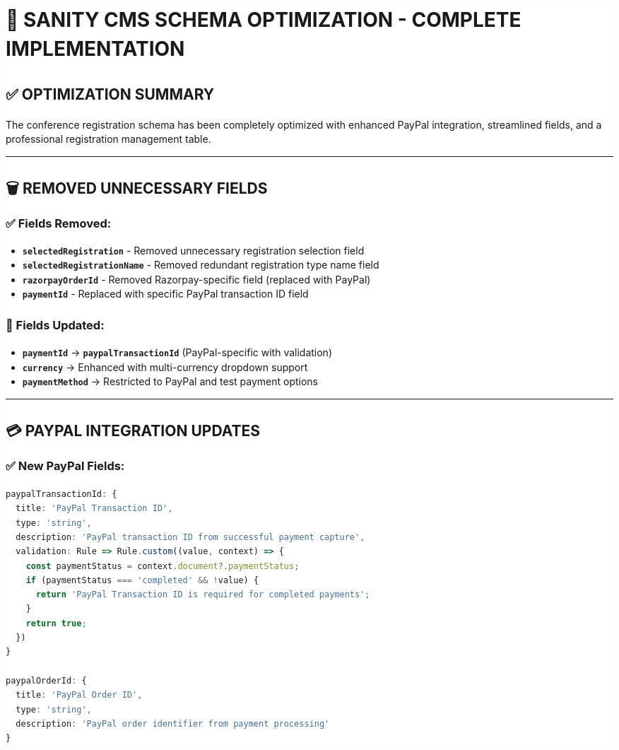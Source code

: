 # 🚀 SANITY CMS SCHEMA OPTIMIZATION - COMPLETE IMPLEMENTATION

## ✅ **OPTIMIZATION SUMMARY**

The conference registration schema has been completely optimized with enhanced PayPal integration, streamlined fields, and a professional registration management table.

---

## 🗑️ **REMOVED UNNECESSARY FIELDS**

### **✅ Fields Removed:**
- **`selectedRegistration`** - Removed unnecessary registration selection field
- **`selectedRegistrationName`** - Removed redundant registration type name field  
- **`razorpayOrderId`** - Removed Razorpay-specific field (replaced with PayPal)
- **`paymentId`** - Replaced with specific PayPal transaction ID field

### **🔄 Fields Updated:**
- **`paymentId`** → **`paypalTransactionId`** (PayPal-specific with validation)
- **`currency`** → Enhanced with multi-currency dropdown support
- **`paymentMethod`** → Restricted to PayPal and test payment options

---

## 💳 **PAYPAL INTEGRATION UPDATES**

### **✅ New PayPal Fields:**
```typescript
paypalTransactionId: {
  title: 'PayPal Transaction ID',
  type: 'string',
  description: 'PayPal transaction ID from successful payment capture',
  validation: Rule => Rule.custom((value, context) => {
    const paymentStatus = context.document?.paymentStatus;
    if (paymentStatus === 'completed' && !value) {
      return 'PayPal Transaction ID is required for completed payments';
    }
    return true;
  })
}

paypalOrderId: {
  title: 'PayPal Order ID', 
  type: 'string',
  description: 'PayPal order identifier from payment processing'
}
```
